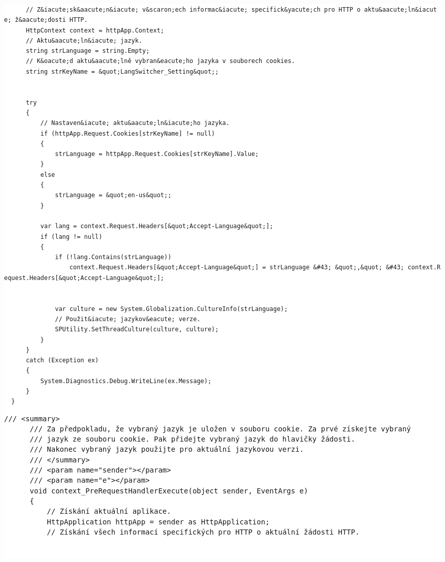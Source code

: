           // Z&iacute;sk&aacute;n&iacute; v&scaron;ech informac&iacute; specifick&yacute;ch pro HTTP o aktu&aacute;ln&iacute; ž&aacute;dosti HTTP.
          HttpContext context = httpApp.Context;
          // Aktu&aacute;ln&iacute; jazyk.
          string strLanguage = string.Empty;
          // K&oacute;d aktu&aacute;lně vybran&eacute;ho jazyka v souborech cookies.
          string strKeyName = &quot;LangSwitcher_Setting&quot;;


          try
          {
              // Nastaven&iacute; aktu&aacute;ln&iacute;ho jazyka.
              if (httpApp.Request.Cookies[strKeyName] != null)
              {
                  strLanguage = httpApp.Request.Cookies[strKeyName].Value;
              }
              else
              {
                  strLanguage = &quot;en-us&quot;;
              }
            
              var lang = context.Request.Headers[&quot;Accept-Language&quot;];              
              if (lang != null)
              {
                  if (!lang.Contains(strLanguage))
                      context.Request.Headers[&quot;Accept-Language&quot;] = strLanguage &#43; &quot;,&quot; &#43; context.Request.Headers[&quot;Accept-Language&quot;];


                  var culture = new System.Globalization.CultureInfo(strLanguage);
                  // Použit&iacute; jazykov&eacute; verze.
                  SPUtility.SetThreadCulture(culture, culture);
              }
          }
          catch (Exception ex)
          {
              System.Diagnostics.Debug.WriteLine(ex.Message);
          }
      }


</pre>
<div class="preview">
<pre class="csharp"><span class="cs__com">///&nbsp;&lt;summary&gt;</span>&nbsp;
&nbsp;&nbsp;&nbsp;&nbsp;&nbsp;&nbsp;<span class="cs__com">///&nbsp;Za&nbsp;předpokladu,&nbsp;že&nbsp;vybran&yacute;&nbsp;jazyk&nbsp;je&nbsp;uložen&nbsp;v&nbsp;souboru&nbsp;cookie.&nbsp;Za&nbsp;prv&eacute;&nbsp;z&iacute;skejte&nbsp;vybran&yacute;</span>&nbsp;
&nbsp;&nbsp;&nbsp;&nbsp;&nbsp;&nbsp;<span class="cs__com">///&nbsp;jazyk&nbsp;ze&nbsp;souboru&nbsp;cookie.&nbsp;Pak&nbsp;přidejte&nbsp;vybran&yacute;&nbsp;jazyk&nbsp;do&nbsp;hlavičky&nbsp;ž&aacute;dosti.&nbsp;</span>&nbsp;
&nbsp;&nbsp;&nbsp;&nbsp;&nbsp;&nbsp;<span class="cs__com">///&nbsp;Nakonec&nbsp;vybran&yacute;&nbsp;jazyk&nbsp;použijte&nbsp;pro&nbsp;aktu&aacute;ln&iacute;&nbsp;jazykovou&nbsp;verzi.</span>&nbsp;
&nbsp;&nbsp;&nbsp;&nbsp;&nbsp;&nbsp;<span class="cs__com">///&nbsp;&lt;/summary&gt;</span>&nbsp;
&nbsp;&nbsp;&nbsp;&nbsp;&nbsp;&nbsp;<span class="cs__com">///&nbsp;&lt;param&nbsp;name=&quot;sender&quot;&gt;&lt;/param&gt;</span>&nbsp;
&nbsp;&nbsp;&nbsp;&nbsp;&nbsp;&nbsp;<span class="cs__com">///&nbsp;&lt;param&nbsp;name=&quot;e&quot;&gt;&lt;/param&gt;</span>&nbsp;
&nbsp;&nbsp;&nbsp;&nbsp;&nbsp;&nbsp;<span class="cs__keyword">void</span>&nbsp;context_PreRequestHandlerExecute(<span class="cs__keyword">object</span>&nbsp;sender,&nbsp;EventArgs&nbsp;e)&nbsp;
&nbsp;&nbsp;&nbsp;&nbsp;&nbsp;&nbsp;{&nbsp;
&nbsp;&nbsp;&nbsp;&nbsp;&nbsp;&nbsp;&nbsp;&nbsp;&nbsp;&nbsp;<span class="cs__com">//&nbsp;Z&iacute;sk&aacute;n&iacute;&nbsp;aktu&aacute;ln&iacute;&nbsp;aplikace.</span>&nbsp;
&nbsp;&nbsp;&nbsp;&nbsp;&nbsp;&nbsp;&nbsp;&nbsp;&nbsp;&nbsp;HttpApplication&nbsp;httpApp&nbsp;=&nbsp;sender&nbsp;<span class="cs__keyword">as</span>&nbsp;HttpApplication;&nbsp;
&nbsp;&nbsp;&nbsp;&nbsp;&nbsp;&nbsp;&nbsp;&nbsp;&nbsp;&nbsp;<span class="cs__com">//&nbsp;Z&iacute;sk&aacute;n&iacute;&nbsp;v&scaron;ech&nbsp;informac&iacute;&nbsp;specifick&yacute;ch&nbsp;pro&nbsp;HTTP&nbsp;o&nbsp;aktu&aacute;ln&iacute;&nbsp;ž&aacute;dosti&nbsp;HTTP.</span>&nbsp;